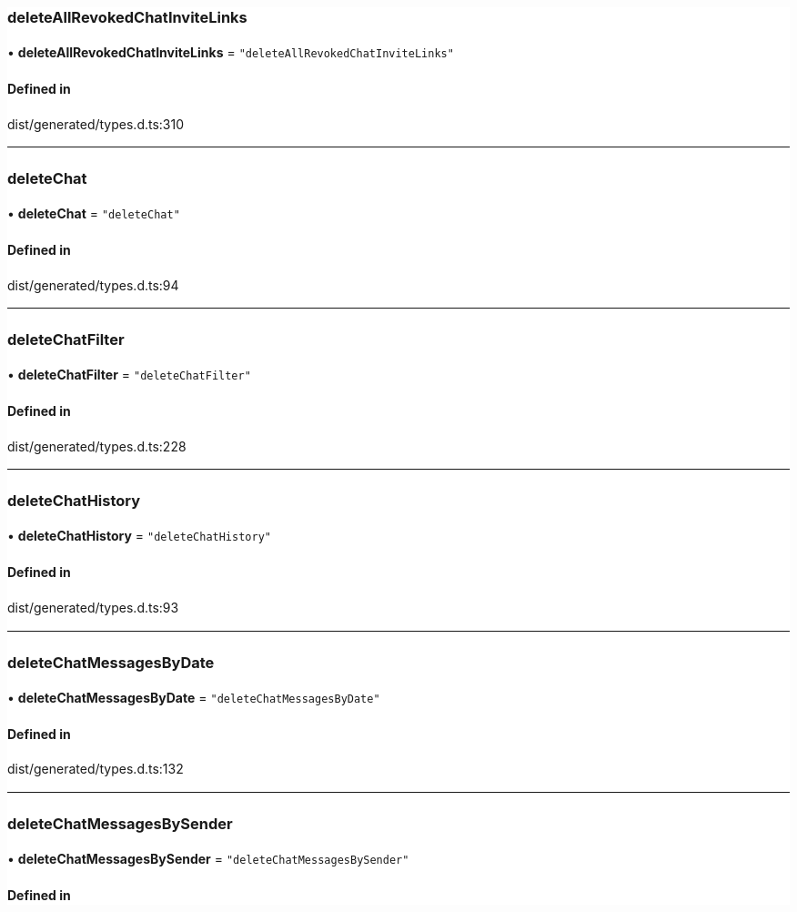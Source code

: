### deleteAllRevokedChatInviteLinks

• **deleteAllRevokedChatInviteLinks** = ``"deleteAllRevokedChatInviteLinks"``

#### Defined in

dist/generated/types.d.ts:310

___

### deleteChat

• **deleteChat** = ``"deleteChat"``

#### Defined in

dist/generated/types.d.ts:94

___

### deleteChatFilter

• **deleteChatFilter** = ``"deleteChatFilter"``

#### Defined in

dist/generated/types.d.ts:228

___

### deleteChatHistory

• **deleteChatHistory** = ``"deleteChatHistory"``

#### Defined in

dist/generated/types.d.ts:93

___

### deleteChatMessagesByDate

• **deleteChatMessagesByDate** = ``"deleteChatMessagesByDate"``

#### Defined in

dist/generated/types.d.ts:132

___

### deleteChatMessagesBySender

• **deleteChatMessagesBySender** = ``"deleteChatMessagesBySender"``

#### Defined in
